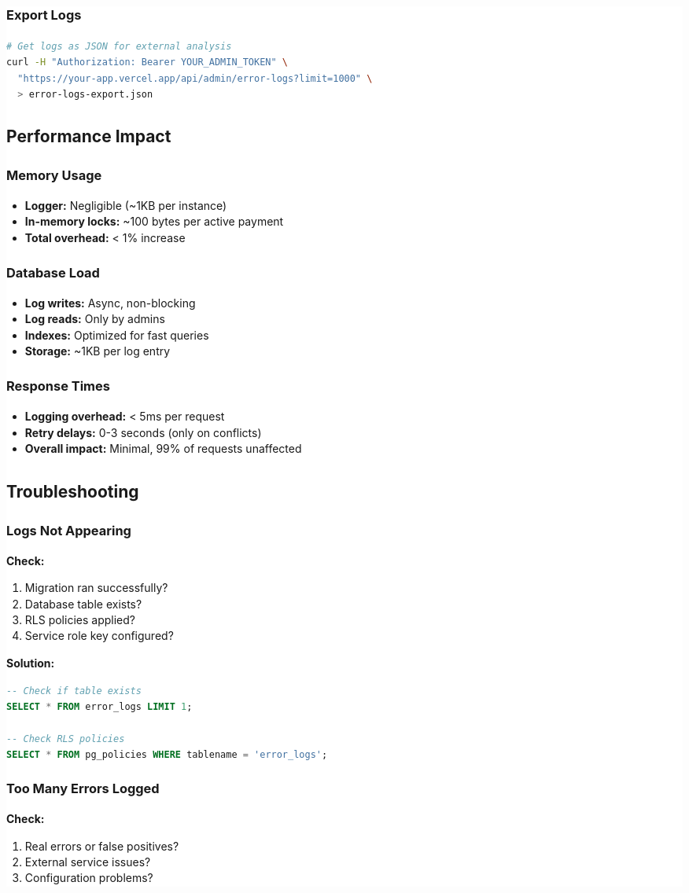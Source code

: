 ### Export Logs

```bash
# Get logs as JSON for external analysis
curl -H "Authorization: Bearer YOUR_ADMIN_TOKEN" \
  "https://your-app.vercel.app/api/admin/error-logs?limit=1000" \
  > error-logs-export.json
```

## Performance Impact

### Memory Usage
- **Logger:** Negligible (~1KB per instance)
- **In-memory locks:** ~100 bytes per active payment
- **Total overhead:** < 1% increase

### Database Load
- **Log writes:** Async, non-blocking
- **Log reads:** Only by admins
- **Indexes:** Optimized for fast queries
- **Storage:** ~1KB per log entry

### Response Times
- **Logging overhead:** < 5ms per request
- **Retry delays:** 0-3 seconds (only on conflicts)
- **Overall impact:** Minimal, 99% of requests unaffected

## Troubleshooting

### Logs Not Appearing

**Check:**
1. Migration ran successfully?
2. Database table exists?
3. RLS policies applied?
4. Service role key configured?

**Solution:**
```sql
-- Check if table exists
SELECT * FROM error_logs LIMIT 1;

-- Check RLS policies
SELECT * FROM pg_policies WHERE tablename = 'error_logs';
```

### Too Many Errors Logged

**Check:**
1. Real errors or false positives?
2. External service issues?
3. Configuration problems?
